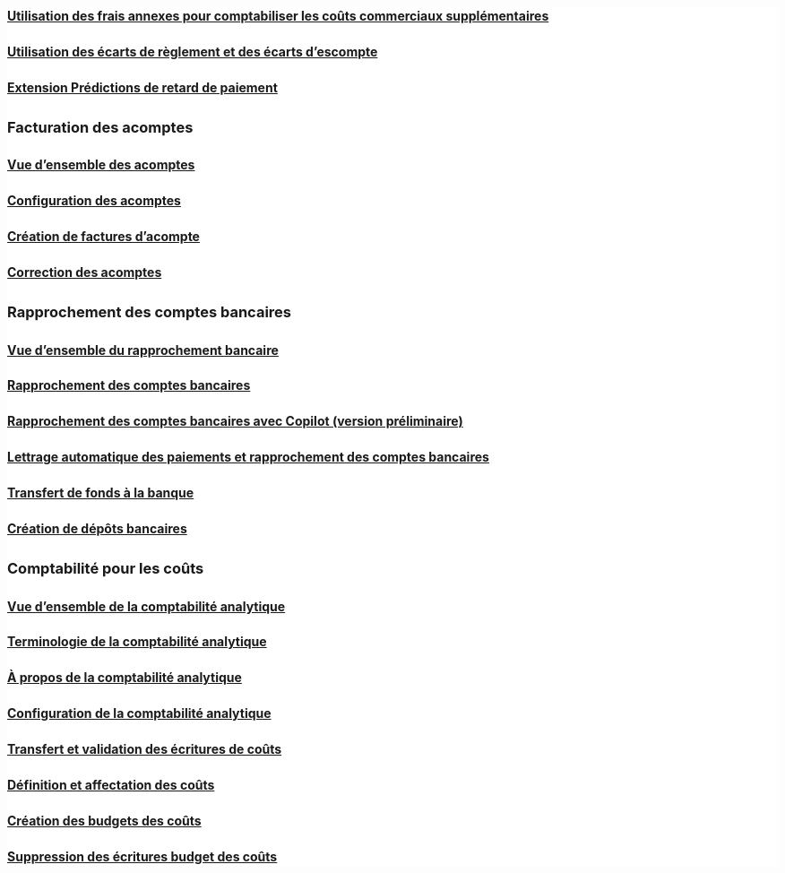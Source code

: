 #### [Utilisation des frais annexes pour comptabiliser les coûts commerciaux supplémentaires](payables-how-assign-item-charges.md)
#### [Utilisation des écarts de règlement et des écarts d’escompte](finance-payment-tolerance-and-payment-discount-tolerance.md)
#### [Extension Prédictions de retard de paiement](ui-extensions-late-payment-prediction.md)

### Facturation des acomptes
#### [Vue d’ensemble des acomptes](finance-invoice-prepayments.md)
#### [Configuration des acomptes](finance-set-up-prepayments.md)
#### [Création de factures d’acompte](finance-how-to-create-prepayment-invoices.md)
#### [Correction des acomptes](finance-how-to-correct-prepayments.md)

### Rapprochement des comptes bancaires
#### [Vue d’ensemble du rapprochement bancaire](bank-manage-bank-accounts.md)
#### [Rapprochement des comptes bancaires](bank-how-reconcile-bank-accounts-separately.md)
#### [Rapprochement des comptes bancaires avec Copilot (version préliminaire)](bank-reconciliation-with-copilot.md)
#### [Lettrage automatique des paiements et rapprochement des comptes bancaires](receivables-apply-payments-auto-reconcile-bank-accounts.md)
#### [Transfert de fonds à la banque](bank-how-transfer-bank-funds.md)
#### [Création de dépôts bancaires](bank-create-bank-deposits.md)

### Comptabilité pour les coûts
#### [Vue d’ensemble de la comptabilité analytique](finance-manage-cost-accounting.md)
#### [Terminologie de la comptabilité analytique](finance-terminology-in-cost-accounting.md)
#### [À propos de la comptabilité analytique](finance-about-cost-accounting.md)
#### [Configuration de la comptabilité analytique](finance-set-up-cost-accounting.md)
#### [Transfert et validation des écritures de coûts](finance-transfer-and-post-cost-entries.md)
#### [Définition et affectation des coûts](finance-define-and-allocate-costs.md)
#### [Création des budgets des coûts](finance-create-cost-budgets.md)
#### [Suppression des écritures budget des coûts](finance-how-to-delete-cost-budget-entries.md)
